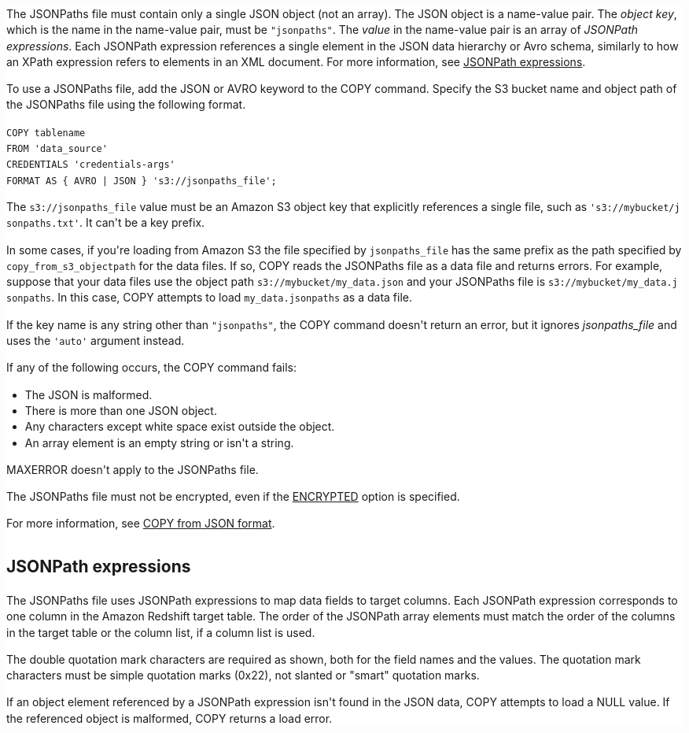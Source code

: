 The JSONPaths file must contain only a single JSON object \(not an array\)\. The JSON object is a name\-value pair\. The *object key*, which is the name in the name\-value pair, must be `"jsonpaths"`\. The *value* in the name\-value pair is an array of *JSONPath expressions*\. Each JSONPath expression references a single element in the JSON data hierarchy or Avro schema, similarly to how an XPath expression refers to elements in an XML document\. For more information, see [JSONPath expressions](#copy-json-jsonpath-expressions)\.

To use a JSONPaths file, add the JSON or AVRO keyword to the COPY command\. Specify the S3 bucket name and object path of the JSONPaths file using the following format\.

```
COPY tablename 
FROM 'data_source' 
CREDENTIALS 'credentials-args' 
FORMAT AS { AVRO | JSON } 's3://jsonpaths_file';
```

The `s3://jsonpaths_file` value must be an Amazon S3 object key that explicitly references a single file, such as `'s3://mybucket/jsonpaths.txt'`\. It can't be a key prefix\. 

In some cases, if you're loading from Amazon S3 the file specified by `jsonpaths_file` has the same prefix as the path specified by `copy_from_s3_objectpath` for the data files\. If so, COPY reads the JSONPaths file as a data file and returns errors\. For example, suppose that your data files use the object path `s3://mybucket/my_data.json` and your JSONPaths file is `s3://mybucket/my_data.jsonpaths`\. In this case, COPY attempts to load `my_data.jsonpaths` as a data file\.

 If the key name is any string other than `"jsonpaths"`, the COPY command doesn't return an error, but it ignores *jsonpaths\_file* and uses the `'auto'` argument instead\. 

If any of the following occurs, the COPY command fails:
+ The JSON is malformed\.
+ There is more than one JSON object\.
+ Any characters except white space exist outside the object\.
+ An array element is an empty string or isn't a string\.

MAXERROR doesn't apply to the JSONPaths file\. 

The JSONPaths file must not be encrypted, even if the [ENCRYPTED](copy-parameters-data-source-s3.md#copy-encrypted) option is specified\.

For more information, see [COPY from JSON format](copy-usage_notes-copy-from-json.md)\. 

## JSONPath expressions<a name="copy-json-jsonpath-expressions"></a>

The JSONPaths file uses JSONPath expressions to map data fields to target columns\. Each JSONPath expression corresponds to one column in the Amazon Redshift target table\. The order of the JSONPath array elements must match the order of the columns in the target table or the column list, if a column list is used\. 

The double quotation mark characters are required as shown, both for the field names and the values\. The quotation mark characters must be simple quotation marks \(0x22\), not slanted or "smart" quotation marks\.

If an object element referenced by a JSONPath expression isn't found in the JSON data, COPY attempts to load a NULL value\. If the referenced object is malformed, COPY returns a load error\. 
